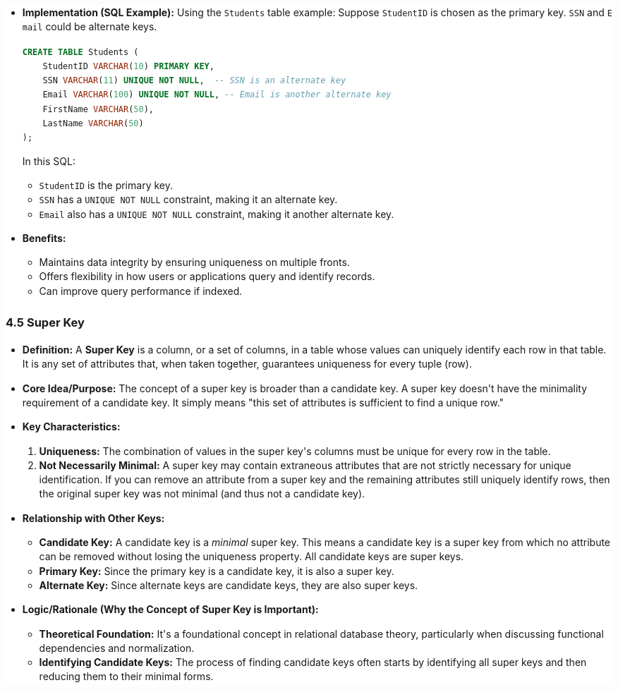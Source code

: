 *   **Implementation (SQL Example):**
    Using the `Students` table example:
    Suppose `StudentID` is chosen as the primary key. `SSN` and `Email` could be alternate keys.
    ```sql
    CREATE TABLE Students (
        StudentID VARCHAR(10) PRIMARY KEY,
        SSN VARCHAR(11) UNIQUE NOT NULL,  -- SSN is an alternate key
        Email VARCHAR(100) UNIQUE NOT NULL, -- Email is another alternate key
        FirstName VARCHAR(50),
        LastName VARCHAR(50)
    );
    ```
    In this SQL:
    *   `StudentID` is the primary key.
    *   `SSN` has a `UNIQUE NOT NULL` constraint, making it an alternate key.
    *   `Email` also has a `UNIQUE NOT NULL` constraint, making it another alternate key.

*   **Benefits:**
    *   Maintains data integrity by ensuring uniqueness on multiple fronts.
    *   Offers flexibility in how users or applications query and identify records.
    *   Can improve query performance if indexed.

### 4.5 Super Key

*   **Definition:**
    A **Super Key** is a column, or a set of columns, in a table whose values can uniquely identify each row in that table. It is any set of attributes that, when taken together, guarantees uniqueness for every tuple (row).

*   **Core Idea/Purpose:**
    The concept of a super key is broader than a candidate key. A super key doesn't have the minimality requirement of a candidate key. It simply means "this set of attributes is sufficient to find a unique row."

*   **Key Characteristics:**
    1.  **Uniqueness:** The combination of values in the super key's columns must be unique for every row in the table.
    2.  **Not Necessarily Minimal:** A super key may contain extraneous attributes that are not strictly necessary for unique identification. If you can remove an attribute from a super key and the remaining attributes still uniquely identify rows, then the original super key was not minimal (and thus not a candidate key).

*   **Relationship with Other Keys:**
    *   **Candidate Key:** A candidate key is a *minimal* super key. This means a candidate key is a super key from which no attribute can be removed without losing the uniqueness property. All candidate keys are super keys.
    *   **Primary Key:** Since the primary key is a candidate key, it is also a super key.
    *   **Alternate Key:** Since alternate keys are candidate keys, they are also super keys.

*   **Logic/Rationale (Why the Concept of Super Key is Important):**
    *   **Theoretical Foundation:** It's a foundational concept in relational database theory, particularly when discussing functional dependencies and normalization.
    *   **Identifying Candidate Keys:** The process of finding candidate keys often starts by identifying all super keys and then reducing them to their minimal forms.
